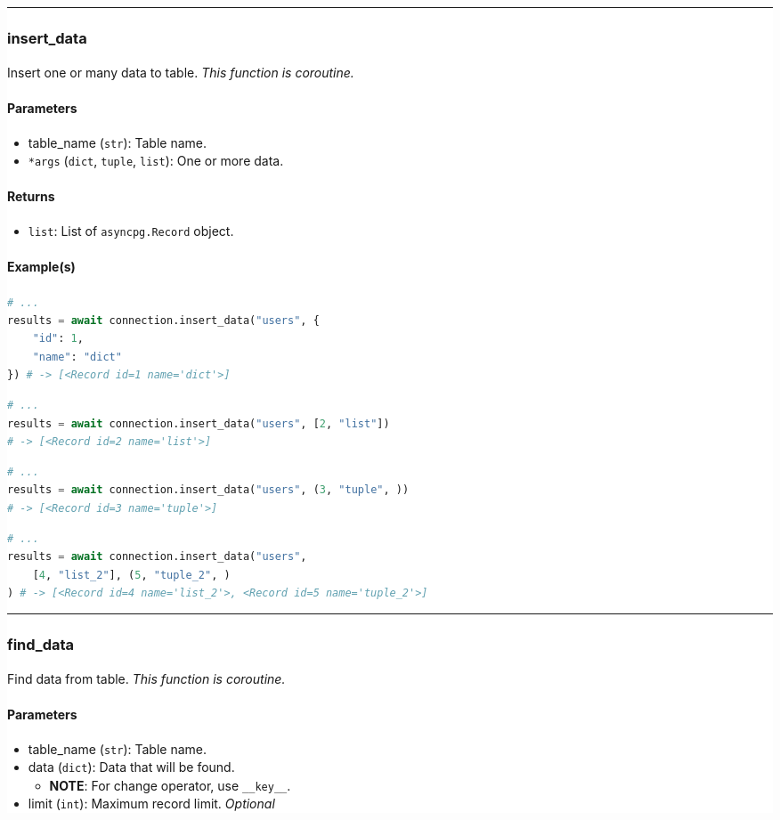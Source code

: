 <hr>

### insert_data

Insert one or many data to table. _This function is coroutine._

#### Parameters

- table_name (`str`): Table name.
- `*args` (`dict`, `tuple`, `list`): One or more data.

#### Returns

- `list`: List of `asyncpg.Record` object.

#### Example(s)

```py
# ...
results = await connection.insert_data("users", {
    "id": 1,
    "name": "dict"
}) # -> [<Record id=1 name='dict'>]
```

```py
# ...
results = await connection.insert_data("users", [2, "list"])
# -> [<Record id=2 name='list'>]
```

```py
# ...
results = await connection.insert_data("users", (3, "tuple", ))
# -> [<Record id=3 name='tuple'>]
```

```py
# ...
results = await connection.insert_data("users",
    [4, "list_2"], (5, "tuple_2", )
) # -> [<Record id=4 name='list_2'>, <Record id=5 name='tuple_2'>]
```

<hr>

### find_data

Find data from table. _This function is coroutine._

#### Parameters

- table_name (`str`): Table name.
- data (`dict`): Data that will be found.
  - **NOTE**: For change operator, use `__key__`.
- limit (`int`): Maximum record limit. _Optional_
